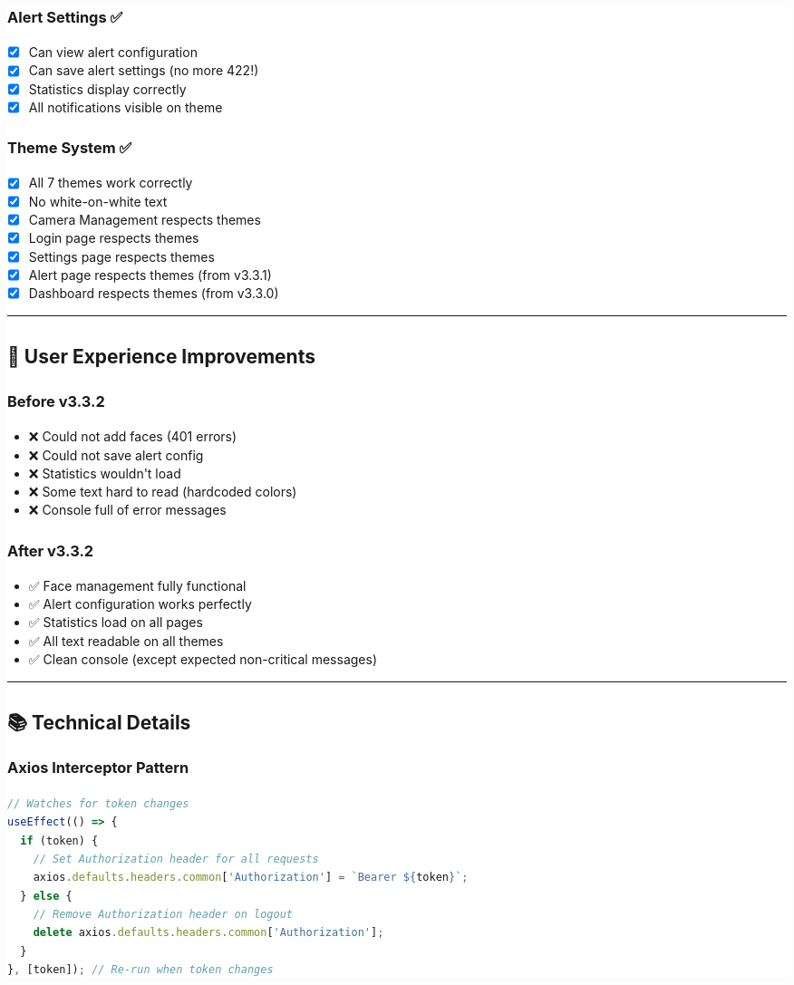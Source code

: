 ### Alert Settings ✅
- [x] Can view alert configuration
- [x] Can save alert settings (no more 422!)
- [x] Statistics display correctly
- [x] All notifications visible on theme

### Theme System ✅
- [x] All 7 themes work correctly
- [x] No white-on-white text
- [x] Camera Management respects themes
- [x] Login page respects themes
- [x] Settings page respects themes
- [x] Alert page respects themes (from v3.3.1)
- [x] Dashboard respects themes (from v3.3.0)

---

## 🎊 User Experience Improvements

### Before v3.3.2
- ❌ Could not add faces (401 errors)
- ❌ Could not save alert config
- ❌ Statistics wouldn't load
- ❌ Some text hard to read (hardcoded colors)
- ❌ Console full of error messages

### After v3.3.2
- ✅ Face management fully functional
- ✅ Alert configuration works perfectly
- ✅ Statistics load on all pages
- ✅ All text readable on all themes
- ✅ Clean console (except expected non-critical messages)

---

## 📚 Technical Details

### Axios Interceptor Pattern
```jsx
// Watches for token changes
useEffect(() => {
  if (token) {
    // Set Authorization header for all requests
    axios.defaults.headers.common['Authorization'] = `Bearer ${token}`;
  } else {
    // Remove Authorization header on logout
    delete axios.defaults.headers.common['Authorization'];
  }
}, [token]); // Re-run when token changes
```
